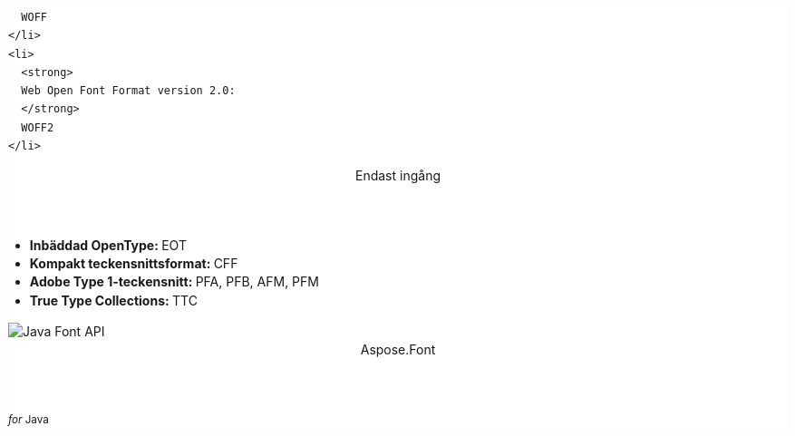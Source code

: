       WOFF
    </li>
    <li>
      <strong>
      Web Open Font Format version 2.0:
      </strong>
      WOFF2
    </li>
   </ul>
  </div>
  
  <div class="d1-col d1-right">
   <header>
    <i class="fa fa-long-arrow-down">
    </i>
    Endast ingång
   </header>
   <ul>
    <li>
      <strong>
      Inbäddad OpenType:
      </strong>
      EOT 
    </li>
    <li>
      <strong>
      Kompakt teckensnittsformat:
      </strong>
      CFF
    </li>
    <li>
      <strong>
      Adobe Type 1-teckensnitt:
      </strong>
      PFA, PFB, AFM, PFM
    </li>
    <li>
      <strong>
      True Type Collections:
      </strong>
      TTC 
    </li>
   </ul>
  </div>
  
 </div>
 
 <div class="d1-logo">
  <img width="70" height="75" alt="Java Font API" src="https://www.aspose.cloud/templates/aspose/img/products/font/aspose_font-for-java.svg"/>
  <header>
   Aspose.Font
  </header>
  <footer>
   <small>
    <em>
     for
    </em>
    Java
   </small>
  </footer>
 </div>
 